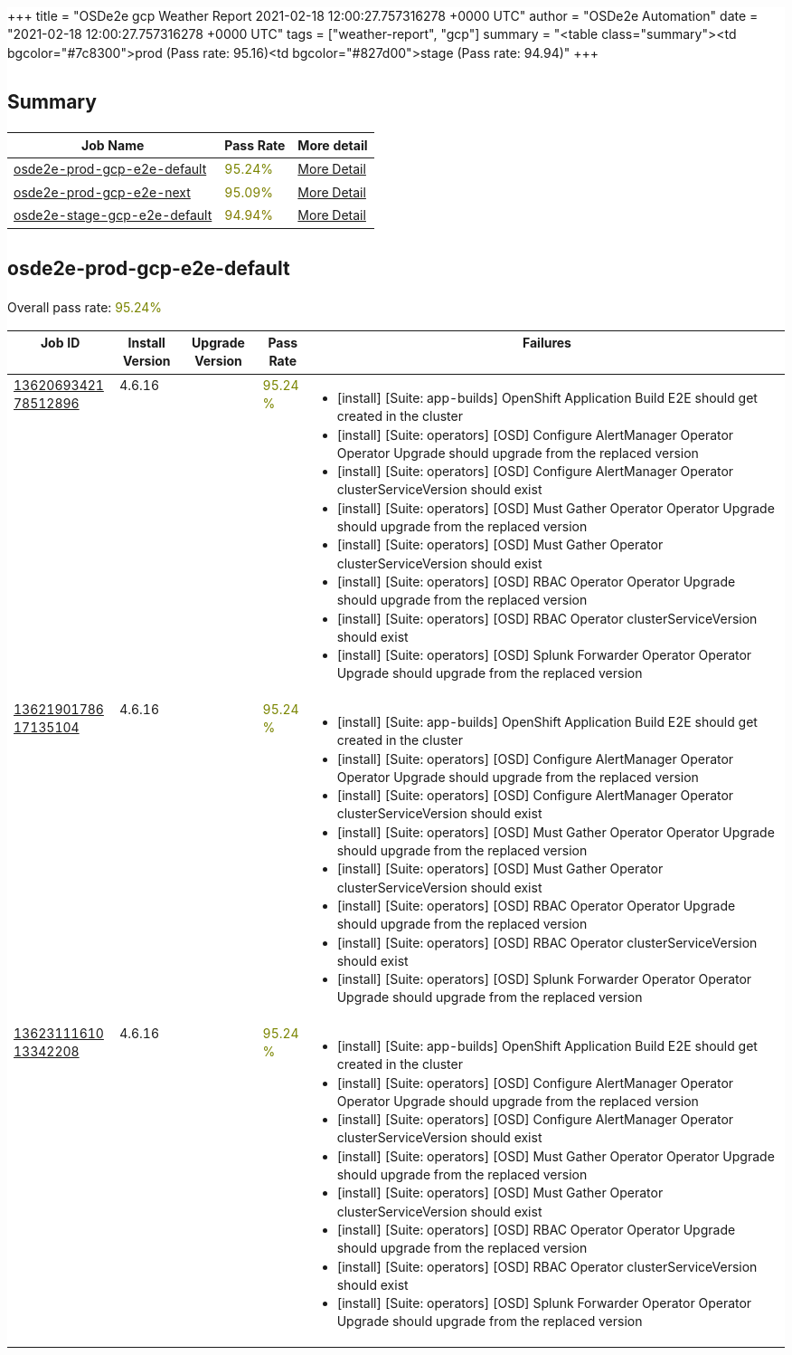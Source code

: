 +++
title = "OSDe2e gcp Weather Report 2021-02-18 12:00:27.757316278 +0000 UTC"
author = "OSDe2e Automation"
date = "2021-02-18 12:00:27.757316278 +0000 UTC"
tags = ["weather-report", "gcp"]
summary = "<table class=\"summary\"><tr><td bgcolor=\"#7c8300\"></td><td>prod (Pass rate: 95.16)</td></tr><tr><td bgcolor=\"#827d00\"></td><td>stage (Pass rate: 94.94)</td></tr></table>"
+++
## Summary

| Job Name | Pass Rate | More detail |
|----------|-----------|-------------|
|[osde2e-prod-gcp-e2e-default](https://prow.svc.ci.openshift.org/?job=osde2e-prod-gcp-e2e-default)| <span style="color:#7a8500;">95.24%</span>|[More Detail](#osde2e-prod-gcp-e2e-default)|
|[osde2e-prod-gcp-e2e-next](https://prow.svc.ci.openshift.org/?job=osde2e-prod-gcp-e2e-next)| <span style="color:#7e8100;">95.09%</span>|[More Detail](#osde2e-prod-gcp-e2e-next)|
|[osde2e-stage-gcp-e2e-default](https://prow.svc.ci.openshift.org/?job=osde2e-stage-gcp-e2e-default)| <span style="color:#827d00;">94.94%</span>|[More Detail](#osde2e-stage-gcp-e2e-default)|



## osde2e-prod-gcp-e2e-default

Overall pass rate: <span style="color:#7a8500;">95.24%</span>

| Job ID | Install Version | Upgrade Version | Pass Rate | Failures |
|--------|-----------------|-----------------|-----------|----------|
[1362069342178512896](https://prow.ci.openshift.org/view/gs/origin-ci-test/logs/osde2e-prod-gcp-e2e-default/1362069342178512896) | 4.6.16 |  | <span style="color:#7a8500;">95.24%</span>|<ul><li>[install] [Suite: app-builds] OpenShift Application Build E2E should get created in the cluster</li><li>[install] [Suite: operators] [OSD] Configure AlertManager Operator Operator Upgrade should upgrade from the replaced version</li><li>[install] [Suite: operators] [OSD] Configure AlertManager Operator clusterServiceVersion should exist</li><li>[install] [Suite: operators] [OSD] Must Gather Operator Operator Upgrade should upgrade from the replaced version</li><li>[install] [Suite: operators] [OSD] Must Gather Operator clusterServiceVersion should exist</li><li>[install] [Suite: operators] [OSD] RBAC Operator Operator Upgrade should upgrade from the replaced version</li><li>[install] [Suite: operators] [OSD] RBAC Operator clusterServiceVersion should exist</li><li>[install] [Suite: operators] [OSD] Splunk Forwarder Operator Operator Upgrade should upgrade from the replaced version</li></ul>
[1362190178617135104](https://prow.ci.openshift.org/view/gs/origin-ci-test/logs/osde2e-prod-gcp-e2e-default/1362190178617135104) | 4.6.16 |  | <span style="color:#7a8500;">95.24%</span>|<ul><li>[install] [Suite: app-builds] OpenShift Application Build E2E should get created in the cluster</li><li>[install] [Suite: operators] [OSD] Configure AlertManager Operator Operator Upgrade should upgrade from the replaced version</li><li>[install] [Suite: operators] [OSD] Configure AlertManager Operator clusterServiceVersion should exist</li><li>[install] [Suite: operators] [OSD] Must Gather Operator Operator Upgrade should upgrade from the replaced version</li><li>[install] [Suite: operators] [OSD] Must Gather Operator clusterServiceVersion should exist</li><li>[install] [Suite: operators] [OSD] RBAC Operator Operator Upgrade should upgrade from the replaced version</li><li>[install] [Suite: operators] [OSD] RBAC Operator clusterServiceVersion should exist</li><li>[install] [Suite: operators] [OSD] Splunk Forwarder Operator Operator Upgrade should upgrade from the replaced version</li></ul>
[1362311161013342208](https://prow.ci.openshift.org/view/gs/origin-ci-test/logs/osde2e-prod-gcp-e2e-default/1362311161013342208) | 4.6.16 |  | <span style="color:#7a8500;">95.24%</span>|<ul><li>[install] [Suite: app-builds] OpenShift Application Build E2E should get created in the cluster</li><li>[install] [Suite: operators] [OSD] Configure AlertManager Operator Operator Upgrade should upgrade from the replaced version</li><li>[install] [Suite: operators] [OSD] Configure AlertManager Operator clusterServiceVersion should exist</li><li>[install] [Suite: operators] [OSD] Must Gather Operator Operator Upgrade should upgrade from the replaced version</li><li>[install] [Suite: operators] [OSD] Must Gather Operator clusterServiceVersion should exist</li><li>[install] [Suite: operators] [OSD] RBAC Operator Operator Upgrade should upgrade from the replaced version</li><li>[install] [Suite: operators] [OSD] RBAC Operator clusterServiceVersion should exist</li><li>[install] [Suite: operators] [OSD] Splunk Forwarder Operator Operator Upgrade should upgrade from the replaced version</li></ul>